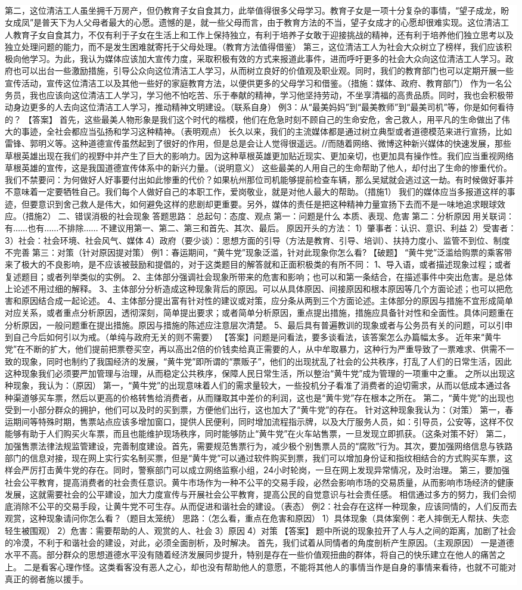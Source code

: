 第二，这位清洁工人虽坐拥千万房产，但仍教育子女自食其力，此举值得很多父母学习。教育子女是一项十分复杂的事情，“望子成龙，盼女成凤”是普天下为人父母者最大的心愿。遗憾的是，就一些父母而言，由于教育方法的不当，望子女成才的心愿却很难实现。这位清洁工人教育子女自食其力，不仅有利于子女在生活上和工作上保持独立，有利于培养子女敢于迎接挑战的精神，还有利于培养他们独立思考以及独立处理问题的能力，而不是发生困难就寄托于父母处理。（教育方法值得借鉴）
第三，这位清洁工人为社会大众树立了榜样，我们应该积极向他学习。为此，我认为媒体应该加大宣传力度，采取积极有效的方式来报道此事件，进而呼吁更多的社会大众向这位清洁工人学习。政府也可以出台一些激励措施，引导公众向这位清洁工人学习，从而树立良好的价值观及职业观。同时，我们的教育部门也可以定期开展一些宣传活动，宣传这位清洁工以及其他一些好的家庭教育方法，以便供更多的父母学习和借鉴。（措施：媒体、政府、教育部门）
作为一名公务员，我也应该向这位清洁工人学习，学习他不怕吃苦、乐于奉献的精神，学习他坚持劳动，不坐享清福的高贵品质。同时，我也会积极带动身边更多的人去向这位清洁工人学习，推动精神文明建设。（联系自身）
例3：从“最美妈妈”到“最美教师”到“最美司机”等，你是如何看待的？
【答案】
首先，这些最美人物形象是我们这个时代的楷模，他们在危急时刻不顾自己的生命安危，舍己救人，用平凡的生命做出了伟大的事迹，全社会都应当弘扬和学习这种精神。（表明观点）
长久以来，我们的主流媒体都是通过树立典型或者道德模范来进行宣扬，比如雷锋、郭明义等。这种道德宣传虽然起到了很好的作用，但是总是会让人觉得很遥远。//而随着网络、微博这种新兴媒体的快速发展，那些草根英雄出现在我们的视野中并产生了巨大的影响力。因为这种草根英雄更加贴近现实、更加亲切，也更加具有操作性。我们应当重视网络草根英雄的宣传，这是我国道德宣传体系中的新兴力量。（说明意义）
这些最美的人用自己的生命帮助了他人，却付出了生命的惨重代价。我们不禁要问：为何做好人好事要付出如此惨重的代价？如果杭州那位司机能够提前检查车辆，那么吴斌就会逃过这一劫。有时候做好事并不意味着一定要牺牲自己。我们每个人做好自己的本职工作，爱岗敬业，就是对他人最大的帮助。（措施1）
我们的媒体应当多报道这样的事迹，但要意识到舍己救人是伟大，如何避免这样的悲剧却更重要。另外，媒体的责任是把这种精神力量宣扬下去而不是一味地追求眼球效应。（措施2）
二、错误消极的社会现象
答题思路：
总起句：态度、观点
第一：问题是什么
本质、表现、危害
第二：分析原因
用关联词：有……也有……不排除……
不建议用第一、第二、第三和首先、其次、最后。
原因开头的方法：
1）肇事者：认识、意识、利益
2）受害者：
3）社会：社会环境、社会风气、媒体
4）政府（要少谈）：思想方面的引导（方法是教育、引导、培训）、扶持力度小、监管不到位、制度不完善
第三：对策（针对原因提对策）
例1：春运期间，“黄牛党”现象泛滥，针对此现象你怎么看?
【破题】
“黄牛党”泛滥给购票的乘客带来了极大的不良影响，是不应该被鼓励和提倡的，对于这类题目的解答就和正面积极类的有所不同：
1、导入语，或者描述现象过程；或者复述题目；或者列举类似的实例。
2、主体部分强调社会现象所带来的危害和影响；也可以和第一条结合，在描述事件中突出危害。是总体上论述不用过细的解释。
3、主体部分分析造成这种现象背后的原因。可以从具体原因、间接原因和根本原因等几个方面论述；也可以把危害和原因结合成一起论述。
4、主体部分提出富有针对性的建议或对策，应分条从两到三个方面论述。主体部分的原因与措施不宜形成简单对应关系，或者重点分析原因，透彻深刻，简单提出要求；或者简单分析原因，重点提出措施，措施应具备针对性和全面性。具体问题重在分析原因，一般问题重在提出措施。原因与措施的陈述应注意层次清楚。
5、最后具有普遍教训的现象或者与公务员有关的问题，可以引申到自己今后如何引以为戒。（单纯与政府无关的则不需要）
【答案】问题是问看法，要多谈看法，该答案怎么办篇幅太多。
近年来“黄牛党”在不断的扩大，他们提前把票卷买空，再以高出2倍的价钱卖给真正需要的人，从中牟取暴力，这种行为严重导致了一票难求、供需不一致的现象，同时也制约了我国经济的发展，“黄牛党”即所谓的“票贩子”，他们的出现扰乱了社会的公共秩序，打乱了人们的日常生活，因此这种现象我们必须要严加管理与治理，从而稳定公共秩序，保障人民日常生活，所以整治“黄牛党”成为管理的一项重中之重。
之所以出现这种现象，我认为：（原因）
第一，“黄牛党”的出现意味着人们的需求量较大，一些投机分子看准了消费者的迫切需求，从而以低成本通过各种渠道够买车票，然后以更高的价格转售给消费者，从而赚取其中差价的利润，这也是“黄牛党”存在根本之所在。
第二，“黄牛党”的出现也受到一小部分群众的拥护，他们可以及时的买到票，方便他们出行，这也加大了“黄牛党”的存在。
针对这种现象我认为：（对策）
第一，春运期间等特殊时期，售票站点应该多增加窗口，提供人民便利，同时增加流程指示牌，以及大厅服务人员，如：引导员，公安等，这样不仅能够有助于人们购买火车票，而且也能维护现场秩序，同时能够防止“黄牛党”在火车站售票，一旦发现立即抓获。（这条对策不好）
第二，加强售票法律法规监管建设，完善制度建设。首先，需要规范售票行为，减少极个别售票人员的“腐败”行为。其次，要加强网络信息与铁路部门的信息对接，现在网上实行实名制买票，但是“黄牛党”可以通过软件购买到票，我们可以增加身份证和指纹相结合的方式购买车票，这样会严厉打击黄牛党的存在。同时，警察部门可以成立网络监察小组，24小时轮岗，一旦在网上发现异常情况，及时治理。
第三，要加强社会公平教育，提高消费者的社会责任意识。黄牛市场作为一种不公平的交易手段，必然会影响市场的交易质量，从而影响市场经济的健康发展，这就需要社会的公平建设，加大力度宣传与开展社会公平教育，提高公民的自觉意识与社会责任感。
相信通过多方的努力，我们会彻底消除不公平的交易手段，让黄牛党不可生存。从而促进和谐社会的建设。（表态）
例2：社会存在这样一种现象，应该同情的，人们反而去观赏，这种现象请问你怎么看？（题目太笼统）
思路：（怎么看，重点在危害和原因）
1）具体现象（具体案例：老人摔倒无人帮扶、失恋轻生被围观）
2）危害：需要帮助的人、观赏的人、社会
3）原因
4）对策
【答案】
题中所说的现象拉开了人与人之间的距离，加剧了社会的冷漠，不利于和谐社会的建设，对此，必须全面剖析，及时解决。
首先，我们试着从同情者的角度剖析产生原因。（主观原因）
一是道德水平不高。部分群众的思想道德水平没有随着经济发展同步提升，特别是存在一些价值观扭曲的群体，将自己的快乐建立在他人的痛苦之上。
二是看客心理作怪。这类看客没有恶人之心，却也没有帮助他人的意愿，不能将其他人的事情当作是自身的事情来看待，也就不可能对真正的弱者施以援手。